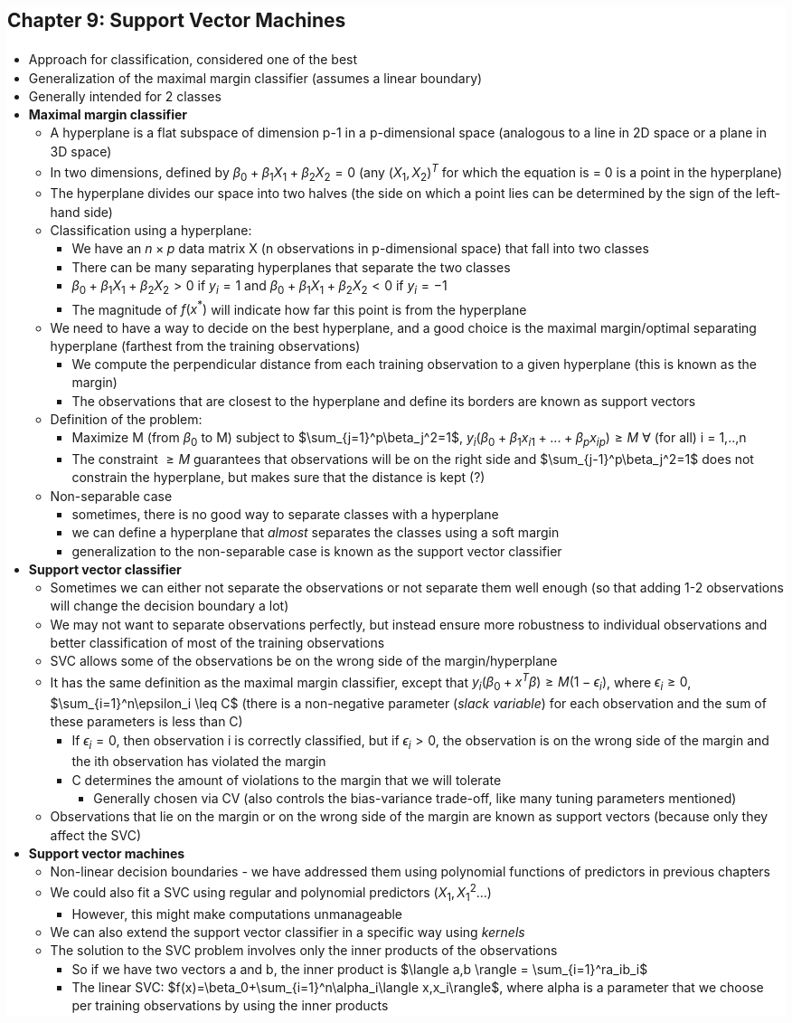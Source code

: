 ## Chapter 9: Support Vector Machines

- Approach for classification, considered one of the best
- Generalization of the maximal margin classifier (assumes a linear boundary)
- Generally intended for 2 classes
- **Maximal margin classifier**
  - A hyperplane is a flat subspace of dimension p-1 in a p-dimensional space (analogous to a line in 2D space or a plane in 3D space)
  - In two dimensions, defined by $\beta_0+\beta_1X_1+\beta_2X_2=0$ (any $(X_1,X_2)^T$ for which the equation is = 0 is a point in the hyperplane)
  - The hyperplane divides our space into two halves (the side on which a point lies can be determined by the sign of the left-hand side)
  - Classification using a hyperplane:
    - We have an $n \times  p$ data matrix X (n observations in p-dimensional space) that fall into two classes
    - There can be many separating hyperplanes that separate the two classes
    - $\beta_0+\beta_1X_1+\beta_2X_2 > 0$ if $y_i=1$  and $\beta_0+\beta_1X_1+\beta_2X_2 < 0$ if $y_i=-1$
    - The magnitude of $f(x^*)$ will indicate how far this point is from the hyperplane
  - We need to have a way to decide on the best hyperplane, and a good choice is the maximal margin/optimal separating hyperplane (farthest from the training observations)
    - We compute the perpendicular distance from each training observation to a given hyperplane (this is known as the margin)
    - The observations that are closest to the hyperplane and define its borders are known as support vectors
  - Definition of the problem:
    - Maximize M (from $\beta_0$ to M) subject to $\sum_{j=1}^p\beta_j^2=1$, $y_i(\beta_0+\beta_1x_{i1}+...+\beta_px_{ip}) \geq M$ $\forall$ (for all) i = 1,..,n
    - The constraint $\geq M$ guarantees that observations will be on the right side and $\sum_{j-1}^p\beta_j^2=1$ does not constrain the hyperplane, but makes sure that the distance is kept (?)
  - Non-separable case
    - sometimes, there is no good way to separate classes with a hyperplane
    - we can define a hyperplane that *almost* separates the classes using a soft margin
    - generalization to the non-separable case is known as the support vector classifier
- **Support vector classifier**
  - Sometimes we can either not separate the observations or not separate them well enough (so that adding 1-2 observations will change the decision boundary a lot)
  - We may not want to separate observations perfectly, but instead ensure more robustness to individual observations and better classification of most of the training observations
  - SVC allows some of the observations be on the wrong side of the margin/hyperplane
  - It has the same definition as the maximal margin classifier, except that $y_i(\beta_0+x^T\beta)\geq M(1-\epsilon_i)$, where $\epsilon_i \geq 0$, $\sum_{i=1}^n\epsilon_i \leq C$ (there is a non-negative parameter (*slack variable*) for each observation and the sum of these parameters is less than C)
    - If $\epsilon_i=0$, then observation i is correctly classified, but if $\epsilon_i>0$, the observation is on the wrong side of the margin and the ith observation has violated the margin
    - C determines the amount of violations to the margin that we will tolerate
      - Generally chosen via CV (also controls the bias-variance trade-off, like many tuning parameters mentioned)
  - Observations that lie on the margin or on the wrong side of the margin are known as support vectors (because only they affect the SVC)
- **Support vector machines**
  - Non-linear decision boundaries - we have addressed them using polynomial functions of predictors in previous chapters
  - We could also fit a SVC using regular and polynomial predictors ($X_1,X_1^2...$)
    - However, this might make computations unmanageable
  - We can also extend the support vector classifier in a specific way using *kernels*
  - The solution to the SVC problem involves only the inner products of the observations
    - So if we have two vectors a and b, the inner product is $\langle a,b \rangle = \sum_{i=1}^ra_ib_i$
    - The linear SVC: $f(x)=\beta_0+\sum_{i=1}^n\alpha_i\langle x,x_i\rangle$, where alpha is a parameter that we choose per training observations by using the inner products